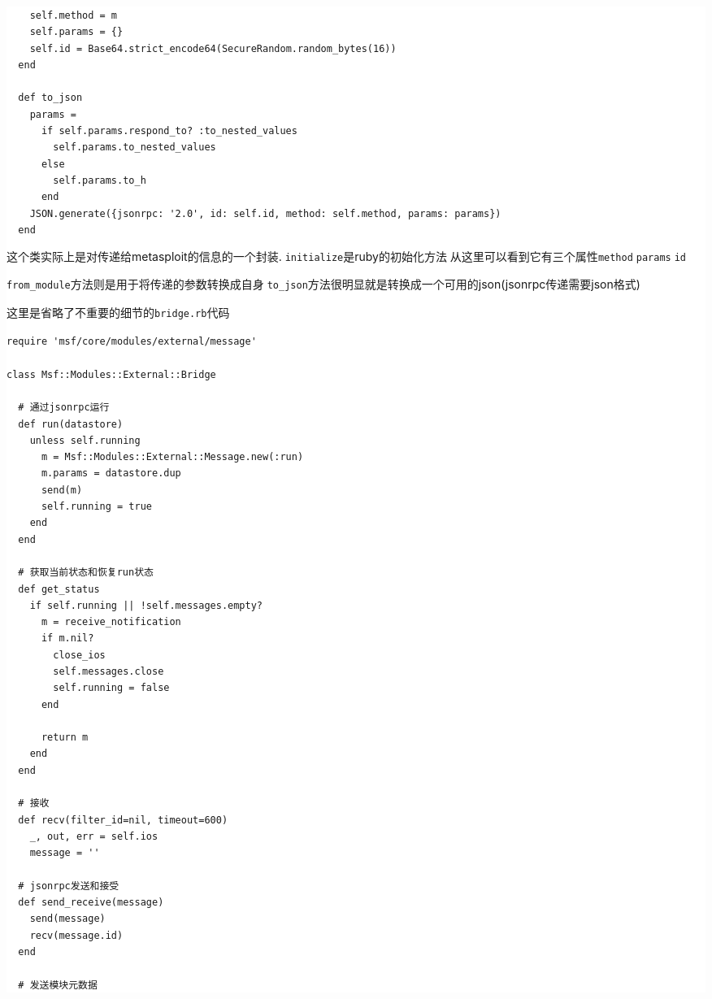 ~~~
    self.method = m
    self.params = {}
    self.id = Base64.strict_encode64(SecureRandom.random_bytes(16))
  end
 
  def to_json
    params =
      if self.params.respond_to? :to_nested_values
        self.params.to_nested_values
      else
        self.params.to_h
      end
    JSON.generate({jsonrpc: '2.0', id: self.id, method: self.method, params: params})
  end

~~~
这个类实际上是对传递给metasploit的信息的一个封装.
`initialize`是ruby的初始化方法 从这里可以看到它有三个属性`method` `params` `id` 

`from_module`方法则是用于将传递的参数转换成自身
`to_json`方法很明显就是转换成一个可用的json(jsonrpc传递需要json格式)

这里是省略了不重要的细节的`bridge.rb`代码
~~~
require 'msf/core/modules/external/message'

class Msf::Modules::External::Bridge
  
  # 通过jsonrpc运行
  def run(datastore)
    unless self.running
      m = Msf::Modules::External::Message.new(:run)
      m.params = datastore.dup
      send(m)
      self.running = true
    end
  end
	
  # 获取当前状态和恢复run状态  
  def get_status
    if self.running || !self.messages.empty?
      m = receive_notification
      if m.nil?
        close_ios
        self.messages.close
        self.running = false
      end

      return m
    end
  end
  
  # 接收
  def recv(filter_id=nil, timeout=600)
    _, out, err = self.ios
    message = ''
  
  # jsonrpc发送和接受
  def send_receive(message)
    send(message)
    recv(message.id)
  end
  
  # 发送模块元数据
~~~